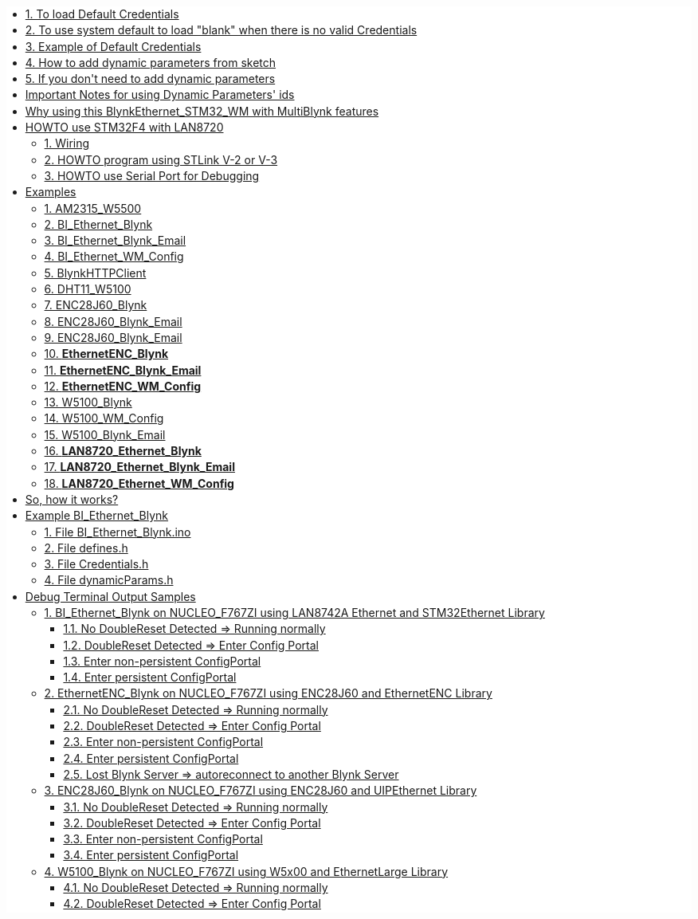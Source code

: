   * [ 1. To load Default Credentials](#1-to-load-default-credentials)
  * [ 2. To use system default to load "blank" when there is no valid Credentials](#2-to-use-system-default-to-load-blank-when-there-is-no-valid-credentials)
  * [ 3. Example of Default Credentials](#3-example-of-default-credentials)
  * [ 4. How to add dynamic parameters from sketch](#4-how-to-add-dynamic-parameters-from-sketch)
  * [ 5. If you don't need to add dynamic parameters](#5-if-you-dont-need-to-add-dynamic-parameters)
* [Important Notes for using Dynamic Parameters' ids](#important-notes-for-using-dynamic-parameters-ids)
* [Why using this BlynkEthernet_STM32_WM with MultiBlynk features](#why-using-this-blynkethernet_stm32_wm-with-multiblynk-features)
* [HOWTO use STM32F4 with LAN8720](#howto-use-stm32f4-with-lan8720)
  * [1. Wiring](#1-wiring)
  * [2. HOWTO program using STLink V-2 or V-3](#2-howto-program-using-stlink-v-2-or-v-3)
  * [3. HOWTO use Serial Port for Debugging](#3-howto-use-serial-port-for-debugging)
* [Examples](#examples)
  * [ 1. AM2315_W5500](examples/AM2315_W5500)
  * [ 2. BI_Ethernet_Blynk](examples/BI_Ethernet_Blynk)
  * [ 3. BI_Ethernet_Blynk_Email](examples/BI_Ethernet_Blynk_Email)
  * [ 4. BI_Ethernet_WM_Config](examples/BI_Ethernet_WM_Config)
  * [ 5. BlynkHTTPClient](examples/BlynkHTTPClient)
  * [ 6. DHT11_W5100](examples/DHT11_W5100)
  * [ 7. ENC28J60_Blynk](examples/ENC28J60_Blynk)
  * [ 8. ENC28J60_Blynk_Email](examples/ENC28J60_Blynk_Email)
  * [ 9. ENC28J60_Blynk_Email](examples/ENC28J60_Blynk_Email)
  * [10. **EthernetENC_Blynk**](examples/EthernetENC_Blynk)
  * [11. **EthernetENC_Blynk_Email**](examples/EthernetENC_Blynk_Email)
  * [12. **EthernetENC_WM_Config**](examples/EthernetENC_WM_Config)
  * [13. W5100_Blynk](examples/W5100_Blynk)
  * [14. W5100_WM_Config](examples/W5100_WM_Config)
  * [15. W5100_Blynk_Email](examples/W5100_Blynk_Email)
  * [16. **LAN8720_Ethernet_Blynk**](examples/LAN8720_Ethernet_Blynk)
  * [17. **LAN8720_Ethernet_Blynk_Email**](examples/LAN8720_Ethernet_Blynk_Email)
  * [18. **LAN8720_Ethernet_WM_Config**](examples/LAN8720_Ethernet_WM_Config)
* [So, how it works?](#so-how-it-works)
* [Example BI_Ethernet_Blynk](#example-bi_ethernet_blynk)
  * [1. File BI_Ethernet_Blynk.ino](#1-file-bi_ethernet_blynkino)
  * [2. File defines.h](#2-file-definesh) 
  * [3. File Credentials.h](#3-file-credentialsh) 
  * [4. File dynamicParams.h](#4-file-dynamicparamsh) 
* [Debug Terminal Output Samples](#debug-terminal-output-samples)
  * [1. BI_Ethernet_Blynk on NUCLEO_F767ZI using LAN8742A Ethernet and STM32Ethernet Library](#1-bi_ethernet_blynk-on-nucleo_f767zi-using-lan8742a-ethernet-and-stm32ethernet-library)
    * [1.1. No DoubleReset Detected => Running normally](#11-no-doublereset-detected--running-normally)
    * [1.2. DoubleReset Detected => Enter Config Portal](#12-doublereset-detected--enter-config-portal)
    * [1.3. Enter non-persistent ConfigPortal](#13-enter-non-persistent-configportal)
    * [1.4. Enter persistent ConfigPortal](#14-enter-persistent-configportal)
  * [2. EthernetENC_Blynk on NUCLEO_F767ZI using ENC28J60 and EthernetENC Library](#2-ethernetenc_blynk-on-nucleo_f767zi-using-enc28j60-and-ethernetenc-library)
    * [2.1. No DoubleReset Detected => Running normally](#21-no-doublereset-detected--running-normally)
    * [2.2. DoubleReset Detected => Enter Config Portal](#22-doublereset-detected--enter-config-portal)
    * [2.3. Enter non-persistent ConfigPortal](#23-enter-non-persistent-configportal)
    * [2.4. Enter persistent ConfigPortal](#24-enter-persistent-configportal)
    * [2.5. Lost Blynk Server => autoreconnect to another Blynk Server](#25-lost-blynk-server--autoreconnect-to-another-blynk-server)
  * [3. ENC28J60_Blynk on NUCLEO_F767ZI using ENC28J60 and UIPEthernet Library](#3-enc28j60_blynk-on-nucleo_f767zi-using-enc28j60-and-uipethernet-library)
    * [3.1. No DoubleReset Detected => Running normally](#31-no-doublereset-detected--running-normally)
    * [3.2. DoubleReset Detected => Enter Config Portal](#32-doublereset-detected--enter-config-portal)
    * [3.3. Enter non-persistent ConfigPortal](#33-enter-non-persistent-configportal)
    * [3.4. Enter persistent ConfigPortal](#34-enter-persistent-configportal)
  * [4. W5100_Blynk on NUCLEO_F767ZI using W5x00 and EthernetLarge Library](#4-w5100_blynk-on-nucleo_f767zi-using-w5x00-and-ethernetlarge-library)
    * [4.1. No DoubleReset Detected => Running normally](#41-no-doublereset-detected--running-normally)
    * [4.2. DoubleReset Detected => Enter Config Portal](#42-doublereset-detected--enter-config-portal)